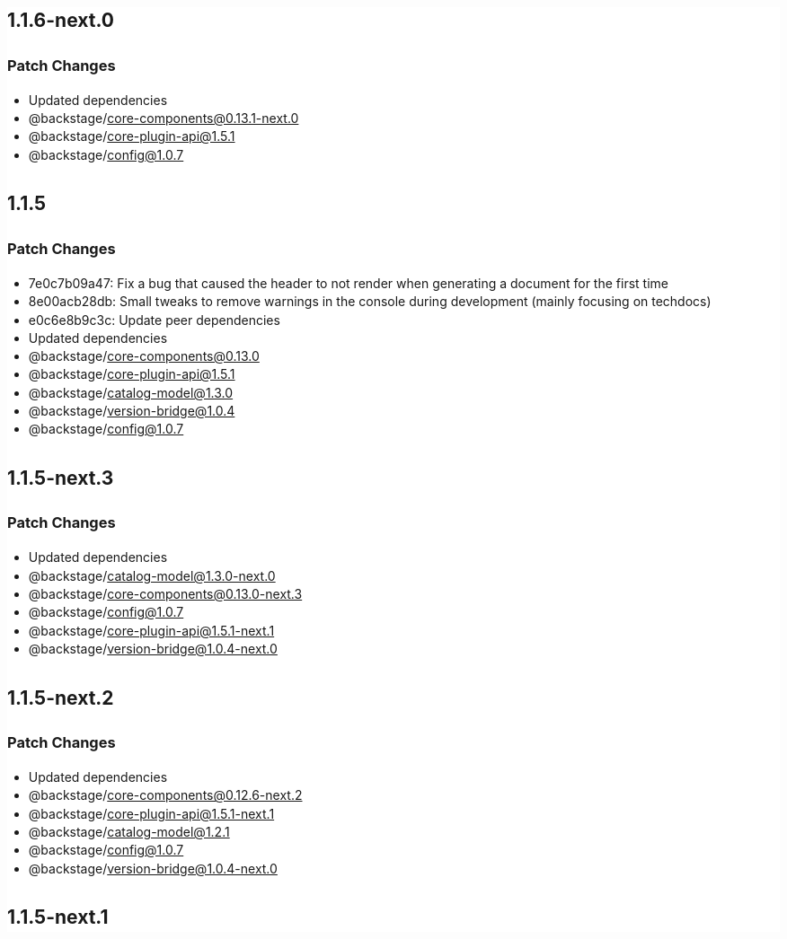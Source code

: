## 1.1.6-next.0

### Patch Changes

- Updated dependencies
 - @backstage/core-components@0.13.1-next.0
 - @backstage/core-plugin-api@1.5.1
 - @backstage/config@1.0.7

## 1.1.5

### Patch Changes

- 7e0c7b09a47: Fix a bug that caused the header to not render when generating a document for the first time
- 8e00acb28db: Small tweaks to remove warnings in the console during development (mainly focusing on techdocs)
- e0c6e8b9c3c: Update peer dependencies
- Updated dependencies
 - @backstage/core-components@0.13.0
 - @backstage/core-plugin-api@1.5.1
 - @backstage/catalog-model@1.3.0
 - @backstage/version-bridge@1.0.4
 - @backstage/config@1.0.7

## 1.1.5-next.3

### Patch Changes

- Updated dependencies
 - @backstage/catalog-model@1.3.0-next.0
 - @backstage/core-components@0.13.0-next.3
 - @backstage/config@1.0.7
 - @backstage/core-plugin-api@1.5.1-next.1
 - @backstage/version-bridge@1.0.4-next.0

## 1.1.5-next.2

### Patch Changes

- Updated dependencies
 - @backstage/core-components@0.12.6-next.2
 - @backstage/core-plugin-api@1.5.1-next.1
 - @backstage/catalog-model@1.2.1
 - @backstage/config@1.0.7
 - @backstage/version-bridge@1.0.4-next.0

## 1.1.5-next.1
